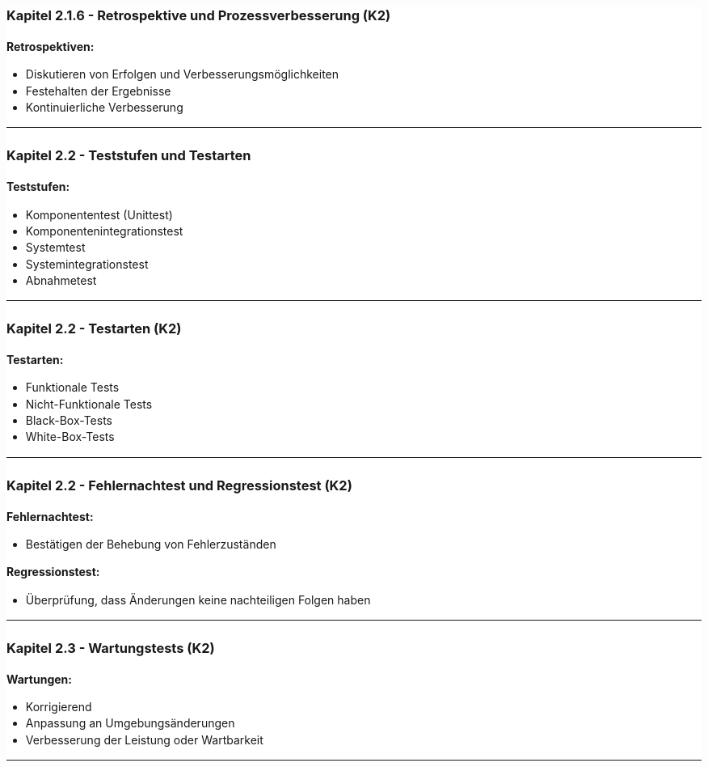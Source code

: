 
### Kapitel 2.1.6 - Retrospektive und Prozessverbesserung (K2)

**Retrospektiven:**

- Diskutieren von Erfolgen und Verbesserungsmöglichkeiten
- Festehalten der Ergebnisse
- Kontinuierliche Verbesserung

---

### Kapitel 2.2 - Teststufen und Testarten

**Teststufen:**

- Komponententest (Unittest)
- Komponentenintegrationstest
- Systemtest
- Systemintegrationstest
- Abnahmetest

---

### Kapitel 2.2 - Testarten (K2)

**Testarten:**

- Funktionale Tests
- Nicht-Funktionale Tests
- Black-Box-Tests
- White-Box-Tests

---

### Kapitel 2.2 - Fehlernachtest und Regressionstest (K2)

**Fehlernachtest:**

- Bestätigen der Behebung von Fehlerzuständen

**Regressionstest:**

- Überprüfung, dass Änderungen keine nachteiligen Folgen haben

---

### Kapitel 2.3 - Wartungstests (K2)

**Wartungen:**

- Korrigierend
- Anpassung an Umgebungsänderungen
- Verbesserung der Leistung oder Wartbarkeit

---
